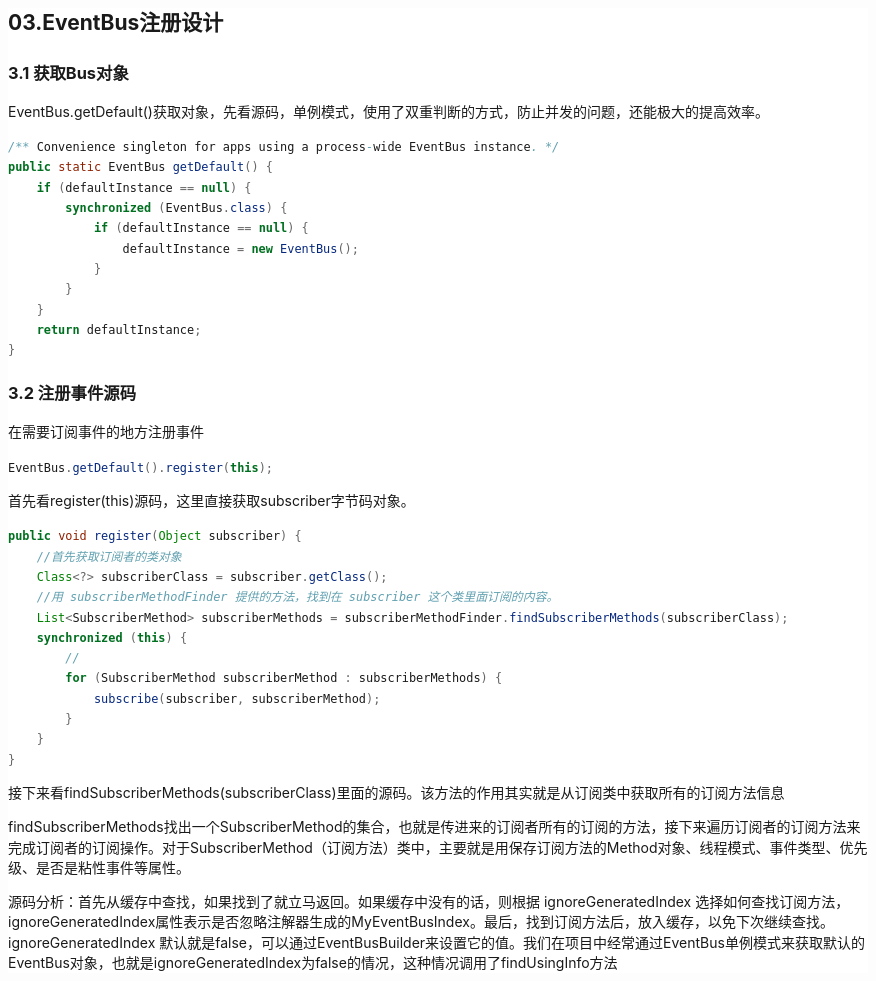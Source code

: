 ## 03.EventBus注册设计

### 3.1 获取Bus对象

EventBus.getDefault()获取对象，先看源码，单例模式，使用了双重判断的方式，防止并发的问题，还能极大的提高效率。

```java
/** Convenience singleton for apps using a process-wide EventBus instance. */
public static EventBus getDefault() {
    if (defaultInstance == null) {
        synchronized (EventBus.class) {
            if (defaultInstance == null) {
                defaultInstance = new EventBus();
            }
        }
    }
    return defaultInstance;
}
```

### 3.2 注册事件源码

在需要订阅事件的地方注册事件

```java
EventBus.getDefault().register(this);
```

首先看register(this)源码，这里直接获取subscriber字节码对象。

```java
public void register(Object subscriber) {
    //首先获取订阅者的类对象
    Class<?> subscriberClass = subscriber.getClass();
    //用 subscriberMethodFinder 提供的方法，找到在 subscriber 这个类里面订阅的内容。
    List<SubscriberMethod> subscriberMethods = subscriberMethodFinder.findSubscriberMethods(subscriberClass);
    synchronized (this) {
        //
        for (SubscriberMethod subscriberMethod : subscriberMethods) {
            subscribe(subscriber, subscriberMethod);
        }
    }
}
```

接下来看findSubscriberMethods(subscriberClass)里面的源码。该方法的作用其实就是从订阅类中获取所有的订阅方法信息

findSubscriberMethods找出一个SubscriberMethod的集合，也就是传进来的订阅者所有的订阅的方法，接下来遍历订阅者的订阅方法来完成订阅者的订阅操作。对于SubscriberMethod（订阅方法）类中，主要就是用保存订阅方法的Method对象、线程模式、事件类型、优先级、是否是粘性事件等属性。

源码分析：首先从缓存中查找，如果找到了就立马返回。如果缓存中没有的话，则根据 ignoreGeneratedIndex 选择如何查找订阅方法，ignoreGeneratedIndex属性表示是否忽略注解器生成的MyEventBusIndex。最后，找到订阅方法后，放入缓存，以免下次继续查找。ignoreGeneratedIndex 默认就是false，可以通过EventBusBuilder来设置它的值。我们在项目中经常通过EventBus单例模式来获取默认的EventBus对象，也就是ignoreGeneratedIndex为false的情况，这种情况调用了findUsingInfo方法
